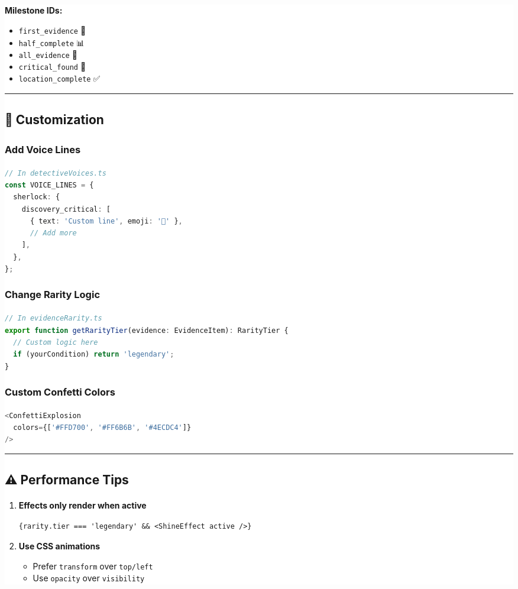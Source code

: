 **Milestone IDs:**
- `first_evidence` 🌟
- `half_complete` 📊
- `all_evidence` 🎉
- `critical_found` 🔑
- `location_complete` ✅

---

## 🎨 Customization

### Add Voice Lines

```typescript
// In detectiveVoices.ts
const VOICE_LINES = {
  sherlock: {
    discovery_critical: [
      { text: 'Custom line', emoji: '🎯' },
      // Add more
    ],
  },
};
```

### Change Rarity Logic

```typescript
// In evidenceRarity.ts
export function getRarityTier(evidence: EvidenceItem): RarityTier {
  // Custom logic here
  if (yourCondition) return 'legendary';
}
```

### Custom Confetti Colors

```typescript
<ConfettiExplosion
  colors={['#FFD700', '#FF6B6B', '#4ECDC4']}
/>
```

---

## ⚠️ Performance Tips

1. **Effects only render when active**
   ```tsx
   {rarity.tier === 'legendary' && <ShineEffect active />}
   ```

2. **Use CSS animations**
   - Prefer `transform` over `top/left`
   - Use `opacity` over `visibility`
